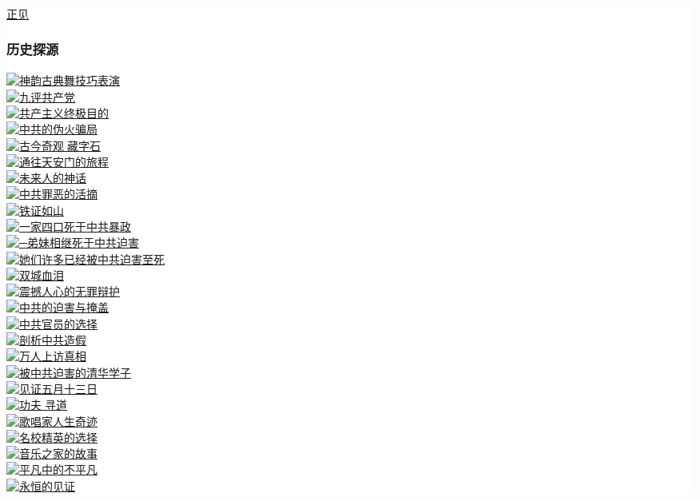 <a href="https://dp5vkf7bbqo9d.cloudfront.net/8?fdectn" target="_blank">正见</a></p></td></tr><tr><td width="742"><h3><p><strong>历史探源</strong></p></h3></td><td VALIGN=TOP rowspan=50><a href="https://d1bcax2hr49j28.cloudfront.net/video/play/1034.html" target="_blank"><img width="130" src="https://raw.githubusercontent.com/19920513/djy/master/gb/130/gudianwu.jpg" title="神韵古典舞技巧表演" alt="神韵古典舞技巧表演"></a><br><a href="https://d1bcax2hr49j28.cloudfront.net/video/play/1154.html" target="_blank"><img width="130" src="https://raw.githubusercontent.com/19920513/djy/master/gb/130/9ping.jpg" title="九评共产党" alt="九评共产党"></a><br><a href="https://d1bcax2hr49j28.cloudfront.net/video/play/1118.html" target="_blank"><img width="130" src="https://raw.githubusercontent.com/19920513/djy/master/gb/130/communism.jpg" title="共产主义终极目的" alt="共产主义终极目的"></a><br><a href="https://d1bcax2hr49j28.cloudfront.net/video/play/1.html" target="_blank"><img width="130" src="https://raw.githubusercontent.com/19920513/djy/master/gb/130/weihuo.jpg" title="中共的伪火骗局" alt="中共的伪火骗局"></a><br><a href="https://d1bcax2hr49j28.cloudfront.net/video/play/2.html" target="_blank"><img width="130" src="https://raw.githubusercontent.com/19920513/djy/master/gb/130/changzhi.jpg" title="古今奇观 藏字石" alt="古今奇观 藏字石"></a><br><a href="https://d1bcax2hr49j28.cloudfront.net/video/play/1044.html" target="_blank"><img width="130" src="https://raw.githubusercontent.com/19920513/djy/master/gb/130/tianan.jpg" title="通往天安门的旅程" alt="通往天安门的旅程"></a><br><a href="https://d1bcax2hr49j28.cloudfront.net/video/play/49.html" target="_blank"><img width="130" src="https://raw.githubusercontent.com/19920513/djy/master/gb/130/weilai.jpg" title="未来人的神话" alt="未来人的神话"></a><br><a href="https://d1bcax2hr49j28.cloudfront.net/video/play/1216.html" target="_blank"><img width="130" src="https://raw.githubusercontent.com/19920513/djy/master/gb/130/ji-zy.jpg" title="中共罪恶的活摘" alt="中共罪恶的活摘"></a><br><a href="https://d1bcax2hr49j28.cloudfront.net/video/play/1080.html" target="_blank"><img width="130" src="https://raw.githubusercontent.com/19920513/djy/master/gb/130/huozhai.jpg" title="铁证如山" alt="铁证如山"></a><br><a href="https://d1bcax2hr49j28.cloudfront.net/video/play/149.html" target="_blank"><img width="130" src="https://raw.githubusercontent.com/19920513/djy/master/gb/130/4ke.jpg" title="一家四口死于中共暴政" alt="一家四口死于中共暴政"></a><br><a href="https://d1bcax2hr49j28.cloudfront.net/video/play/150.html" target="_blank"><img width="130" src="https://raw.githubusercontent.com/19920513/djy/master/gb/130/jie-di.jpg" title="─弟妹相继死于中共迫害" alt="─弟妹相继死于中共迫害"></a><br><a href="https://d1bcax2hr49j28.cloudfront.net/video/play/154.html" target="_blank"><img width="130" src="https://raw.githubusercontent.com/19920513/djy/master/gb/130/ma-sj.jpg" title="她们许多已经被中共迫害至死" alt="她们许多已经被中共迫害至死"></a><br><a href="https://d1bcax2hr49j28.cloudfront.net/video/play/153.html" target="_blank"><img width="130" src="https://raw.githubusercontent.com/19920513/djy/master/gb/130/shuan-cxl.jpg" title="双城血泪" alt="双城血泪"></a><br><a href="https://d1bcax2hr49j28.cloudfront.net/video/play/21.html" target="_blank"><img width="130" src="https://raw.githubusercontent.com/19920513/djy/master/gb/130/wu-zbh.jpg" title="震撼人心的无罪辩护" alt="震撼人心的无罪辩护"></a><br><a href="https://d1bcax2hr49j28.cloudfront.net/video/play/158.html" target="_blank"><img width="130" src="https://raw.githubusercontent.com/19920513/djy/master/gb/130/6c10-720.jpg" title="中共的迫害与掩盖" alt="中共的迫害与掩盖"></a><br><a href="https://d1bcax2hr49j28.cloudfront.net/video/play/30.html" target="_blank"><img width="130" src="https://raw.githubusercontent.com/19920513/djy/master/gb/130/xian-z.jpg" title="中共官员的选择" alt="中共官员的选择"></a><br><a href="https://d1bcax2hr49j28.cloudfront.net/video/play/3.html" target="_blank"><img width="130" src="https://raw.githubusercontent.com/19920513/djy/master/gb/130/1400l.jpg" title="剖析中共造假" alt="剖析中共造假"></a><br><a href="https://d1bcax2hr49j28.cloudfront.net/video/play/1103.html" target="_blank"><img width="130" src="https://raw.githubusercontent.com/19920513/djy/master/gb/130/425.jpg" title="万人上访真相" alt="万人上访真相"></a><br><a href="https://d1bcax2hr49j28.cloudfront.net/video/play/121.html" target="_blank"><img width="130" src="https://raw.githubusercontent.com/19920513/djy/master/gb/130/qing-h.jpg" title="被中共迫害的清华学子" alt="被中共迫害的清华学子"></a><br><a href="https://d1bcax2hr49j28.cloudfront.net/video/play/14.html" target="_blank"><img width="130" src="https://raw.githubusercontent.com/19920513/djy/master/gb/130/jian-z513.jpg" title="见证五月十三日" alt="见证五月十三日"></a><br><a href="https://d1bcax2hr49j28.cloudfront.net/video/play/1096.html" target="_blank"><img width="130" src="https://raw.githubusercontent.com/19920513/djy/master/gb/130/gongfu.jpg" title="功夫 寻道" alt="功夫 寻道"></a><br><a href="https://d1bcax2hr49j28.cloudfront.net/video/play/1104.html" target="_blank"><img width="130" src="https://raw.githubusercontent.com/19920513/djy/master/gb/130/guangguimian.jpg" title="歌唱家人生奇迹" alt="歌唱家人生奇迹"></a><br><a href="https://d1bcax2hr49j28.cloudfront.net/video/play/163.html" target="_blank"><img width="130" src="https://raw.githubusercontent.com/19920513/djy/master/gb/130/ming-jjy.jpg" title="名校精英的选择" alt="名校精英的选择"></a><br><a href="https://d1bcax2hr49j28.cloudfront.net/video/play/18.html" target="_blank"><img width="130" src="https://raw.githubusercontent.com/19920513/djy/master/gb/130/yin-lj.jpg" title="音乐之家的故事" alt="音乐之家的故事"></a><br><a href="https://d1bcax2hr49j28.cloudfront.net/video/play/33.html" target="_blank"><img width="130" src="https://raw.githubusercontent.com/19920513/djy/master/gb/130/ming-hsf.jpg" title="平凡中的不平凡" alt="平凡中的不平凡"></a><br><a href="https://github.com/19920513/www/blob/master/README.md?dfh#9" target="_blank"><img width="130" src="https://raw.githubusercontent.com/19920513/djy/master/gb/130/yong-h.jpg" title="永恒的见证"  alt="永恒的见证"></a><br>